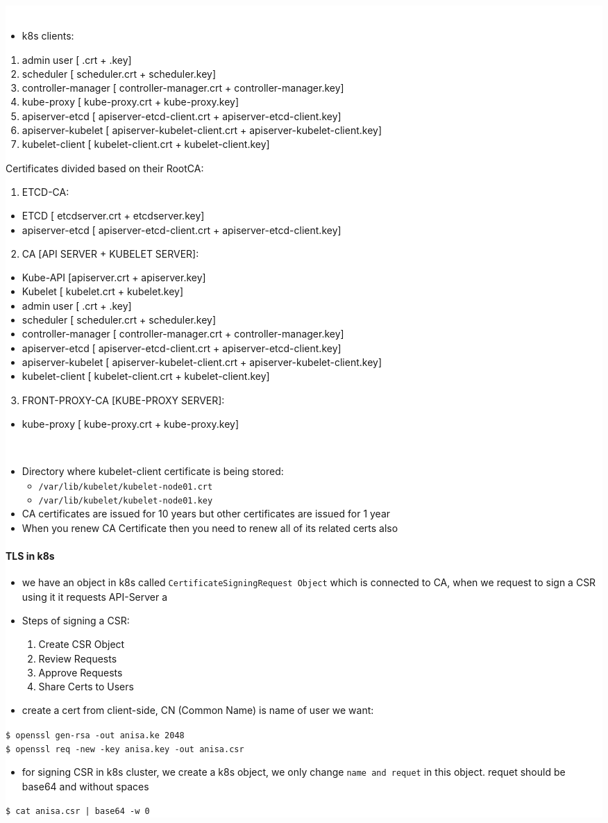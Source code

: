 <br>

- k8s clients:
1. admin user [ .crt + .key]
2. scheduler [ scheduler.crt + scheduler.key]
3. controller-manager [ controller-manager.crt + controller-manager.key]
4. kube-proxy [ kube-proxy.crt + kube-proxy.key]
5. apiserver-etcd [ apiserver-etcd-client.crt + apiserver-etcd-client.key]
6. apiserver-kubelet [ apiserver-kubelet-client.crt + apiserver-kubelet-client.key]
7. kubelet-client [ kubelet-client.crt + kubelet-client.key]


Certificates divided based on their RootCA:
1. ETCD-CA:
  - ETCD [ etcdserver.crt + etcdserver.key]
  - apiserver-etcd [ apiserver-etcd-client.crt + apiserver-etcd-client.key]
2. CA [API SERVER + KUBELET SERVER]:
  - Kube-API [apiserver.crt + apiserver.key]
  - Kubelet [ kubelet.crt + kubelet.key]
  - admin user [ .crt + .key]
  - scheduler [ scheduler.crt + scheduler.key]
  - controller-manager [ controller-manager.crt + controller-manager.key]
  - apiserver-etcd [ apiserver-etcd-client.crt + apiserver-etcd-client.key]
  - apiserver-kubelet [ apiserver-kubelet-client.crt + apiserver-kubelet-client.key]
  - kubelet-client [ kubelet-client.crt + kubelet-client.key]
3. FRONT-PROXY-CA [KUBE-PROXY SERVER]:
  - kube-proxy [ kube-proxy.crt + kube-proxy.key]

<br>

- Directory where kubelet-client certificate is being stored:
  - ` /var/lib/kubelet/kubelet-node01.crt `
  - ` /var/lib/kubelet/kubelet-node01.key `
- CA certificates are issued for 10 years but other certificates are issued for 1 year
- When you renew CA Certificate then you need to renew all of its related certs also

#### TLS in k8s
- we have an object in k8s called ` CertificateSigningRequest Object ` which is connected to CA, when we request to sign a CSR using it it requests API-Server a
- Steps of signing a CSR:
  1. Create CSR Object
  2. Review Requests
  3. Approve Requests
  4. Share Certs to Users

- create a cert from client-side, CN (Common Name) is name of user we want:
```
$ openssl gen-rsa -out anisa.ke 2048
$ openssl req -new -key anisa.key -out anisa.csr
```

- for signing CSR in k8s cluster, we create a k8s object, we only change ` name and requet `  in this object. requet should be base64 and without spaces
```
$ cat anisa.csr | base64 -w 0
```
